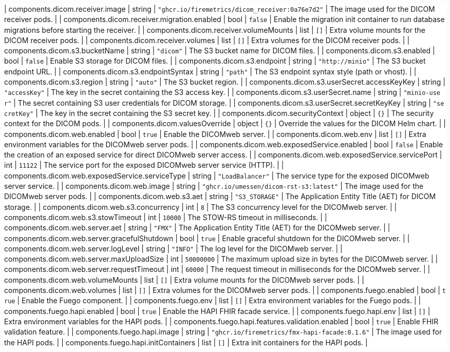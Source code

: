 | components.dicom.receiver.image | string | `"ghcr.io/firemetrics/dicom_receiver:0a76e7d2"` | The image used for the DICOM receiver pods. |
| components.dicom.receiver.migration.enabled | bool | `false` | Enable the migration init container to run database migrations before starting the receiver. |
| components.dicom.receiver.volumeMounts | list | `[]` | Extra volume mounts for the DICOM receiver pods. |
| components.dicom.receiver.volumes | list | `[]` | Extra volumes for the DICOM receiver pods. |
| components.dicom.s3.bucketName | string | `"dicom"` | The S3 bucket name for DICOM files. |
| components.dicom.s3.enabled | bool | `false` | Enable S3 storage for DICOM files. |
| components.dicom.s3.endpoint | string | `"http://minio"` | The S3 bucket endpoint URL. |
| components.dicom.s3.endpointSyntax | string | `"path"` | The S3 endpoint syntax style (path or vhost). |
| components.dicom.s3.region | string | `"auto"` | The S3 bucket region. |
| components.dicom.s3.userSecret.accessKeyKey | string | `"accessKey"` | The key in the secret containing the S3 access key. |
| components.dicom.s3.userSecret.name | string | `"minio-user"` | The secret containing S3 user credentials for DICOM storage. |
| components.dicom.s3.userSecret.secretKeyKey | string | `"secretKey"` | The key in the secret containing the S3 secret key. |
| components.dicom.securityContext | object | `{}` | The security context for the DICOM pods. |
| components.dicom.valuesOverride | object | `{}` | Override the values for the DICOM Helm chart. |
| components.dicom.web.enabled | bool | `true` | Enable the DICOMweb server. |
| components.dicom.web.env | list | `[]` | Extra environment variables for the DICOMweb server pods. |
| components.dicom.web.exposedService.enabled | bool | `false` | Enable the creation of an exposed service for direct DICOMweb server access. |
| components.dicom.web.exposedService.servicePort | int | `11122` | The service port for the exposed DICOMweb server service (HTTP). |
| components.dicom.web.exposedService.serviceType | string | `"LoadBalancer"` | The service type for the exposed DICOMweb server service. |
| components.dicom.web.image | string | `"ghcr.io/umessen/dicom-rst-s3:latest"` | The image used for the DICOMweb server pods. |
| components.dicom.web.s3.aet | string | `"S3_STORAGE"` | The Application Entity Title (AET) for DICOM storage. |
| components.dicom.web.s3.concurrency | int | `8` | The S3 concurrency level for the DICOMweb server. |
| components.dicom.web.s3.stowTimeout | int | `10000` | The STOW-RS timeout in milliseconds. |
| components.dicom.web.server.aet | string | `"FMX"` | The Application Entity Title (AET) for the DICOMweb server. |
| components.dicom.web.server.gracefulShutdown | bool | `true` | Enable graceful shutdown for the DICOMweb server. |
| components.dicom.web.server.logLevel | string | `"INFO"` | The log level for the DICOMweb server. |
| components.dicom.web.server.maxUploadSize | int | `50000000` | The maximum upload size in bytes for the DICOMweb server. |
| components.dicom.web.server.requestTimeout | int | `60000` | The request timeout in milliseconds for the DICOMweb server. |
| components.dicom.web.volumeMounts | list | `[]` | Extra volume mounts for the DICOMweb server pods. |
| components.dicom.web.volumes | list | `[]` | Extra volumes for the DICOMweb server pods. |
| components.fuego.enabled | bool | `true` | Enable the Fuego component. |
| components.fuego.env | list | `[]` | Extra environment variables for the Fuego pods. |
| components.fuego.hapi.enabled | bool | `true` | Enable the HAPI FHIR facade service. |
| components.fuego.hapi.env | list | `[]` | Extra environment variables for the HAPI pods. |
| components.fuego.hapi.features.validation.enabled | bool | `true` | Enable FHIR validation feature. |
| components.fuego.hapi.image | string | `"ghcr.io/firemetrics/fmx-hapi-facade:0.1.6"` | The image used for the HAPI pods. |
| components.fuego.hapi.initContainers | list | `[]` | Extra init containers for the HAPI pods. |